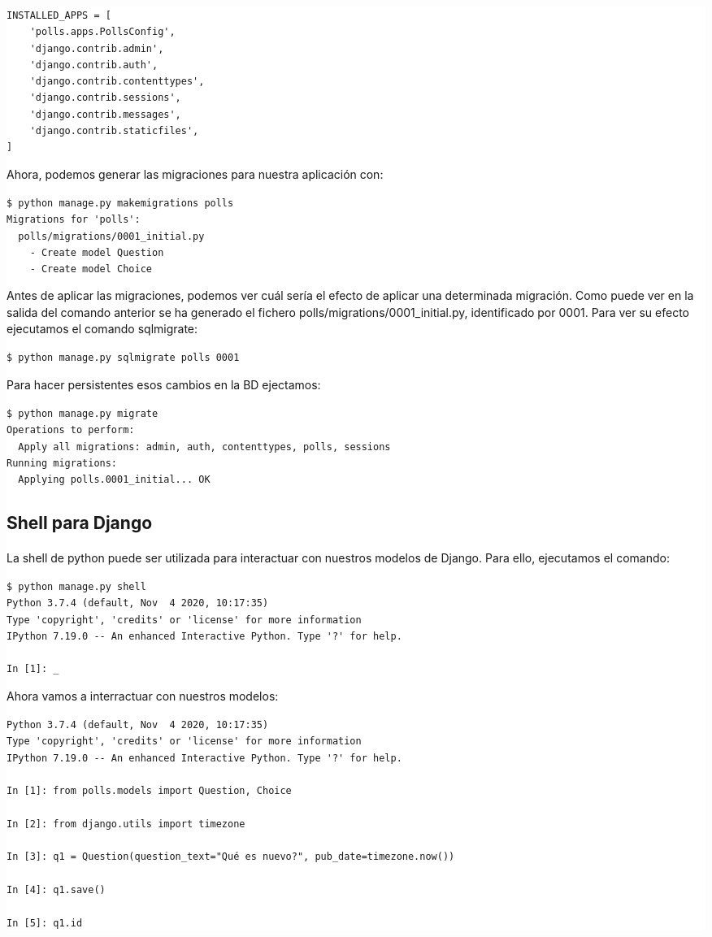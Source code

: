 ```
INSTALLED_APPS = [
    'polls.apps.PollsConfig',
    'django.contrib.admin',
    'django.contrib.auth',
    'django.contrib.contenttypes',
    'django.contrib.sessions',
    'django.contrib.messages',
    'django.contrib.staticfiles',
]
```

Ahora, podemos generar las migraciones para nuestra aplicación con:

```
$ python manage.py makemigrations polls
Migrations for 'polls':
  polls/migrations/0001_initial.py
    - Create model Question
    - Create model Choice
```

Antes de aplicar las migraciones, podemos ver cuál sería el efecto de aplicar una determinada migración. Como puede ver en la salida del comando anterior se ha generado el fichero polls/migrations/0001_initial.py, identificado por 0001. Para ver su efecto ejecutamos el comando sqlmigrate:

```
$ python manage.py sqlmigrate polls 0001
```

Para hacer persistentes esos cambios en la BD ejectamos:

```
$ python manage.py migrate
Operations to perform:
  Apply all migrations: admin, auth, contenttypes, polls, sessions
Running migrations:
  Applying polls.0001_initial... OK
```

## Shell para Django

La shell de python puede ser utilizada para interactuar con nuestros modelos de Django. Para ello, ejecutamos el comando:

```
$ python manage.py shell
Python 3.7.4 (default, Nov  4 2020, 10:17:35)
Type 'copyright', 'credits' or 'license' for more information
IPython 7.19.0 -- An enhanced Interactive Python. Type '?' for help.

In [1]: _
```
Ahora vamos a interractuar con nuestros modelos:

```
Python 3.7.4 (default, Nov  4 2020, 10:17:35)
Type 'copyright', 'credits' or 'license' for more information
IPython 7.19.0 -- An enhanced Interactive Python. Type '?' for help.

In [1]: from polls.models import Question, Choice

In [2]: from django.utils import timezone

In [3]: q1 = Question(question_text="Qué es nuevo?", pub_date=timezone.now())

In [4]: q1.save()

In [5]: q1.id
```